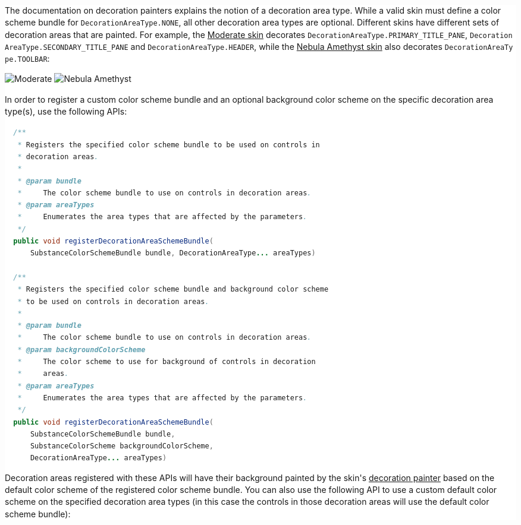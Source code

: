 The documentation on decoration painters explains the notion of a decoration area type. While a valid skin must define a color scheme bundle for `DecorationAreaType.NONE`, all other decoration area types are optional. Different skins have different sets of decoration areas that are painted. For example, the [Moderate skin](toneddown.md#moderate) decorates `DecorationAreaType.PRIMARY_TITLE_PANE`, `DecorationAreaType.SECONDARY_TITLE_PANE` and `DecorationAreaType.HEADER`, while the [Nebula Amethyst skin](toneddown.md#nebula-amethyst) also decorates `DecorationAreaType.TOOLBAR`:

<p>
<img alt="Moderate" src="https://raw.githubusercontent.com/kirill-grouchnikov/radiance/sunshine/docs/images/laf/skins/moderate1.png" width="340" height="258">
<img alt="Nebula Amethyst" src="https://raw.githubusercontent.com/kirill-grouchnikov/radiance/sunshine/docs/images/laf/skins/nebulaamethyst1.png" width="340" height="258">
</p>

In order to register a custom color scheme bundle and an optional background color scheme on the specific decoration area type(s), use the following APIs:

```java
  /**
   * Registers the specified color scheme bundle to be used on controls in
   * decoration areas.
   *
   * @param bundle
   *     The color scheme bundle to use on controls in decoration areas.
   * @param areaTypes
   *     Enumerates the area types that are affected by the parameters.
   */
  public void registerDecorationAreaSchemeBundle(
      SubstanceColorSchemeBundle bundle, DecorationAreaType... areaTypes)

  /**
   * Registers the specified color scheme bundle and background color scheme
   * to be used on controls in decoration areas.
   *
   * @param bundle
   *     The color scheme bundle to use on controls in decoration areas.
   * @param backgroundColorScheme
   *     The color scheme to use for background of controls in decoration
   *     areas.
   * @param areaTypes
   *     Enumerates the area types that are affected by the parameters.
   */
  public void registerDecorationAreaSchemeBundle(
      SubstanceColorSchemeBundle bundle,
      SubstanceColorScheme backgroundColorScheme,
      DecorationAreaType... areaTypes)
```

Decoration areas registered with these APIs will have their background painted by the skin's [decoration painter](../painters/decoration.md) based on the default color scheme of the registered color scheme bundle. You can also use the following API to use a custom default color scheme on the specified decoration area types (in this case the controls in those decoration areas will use the default color scheme bundle):
